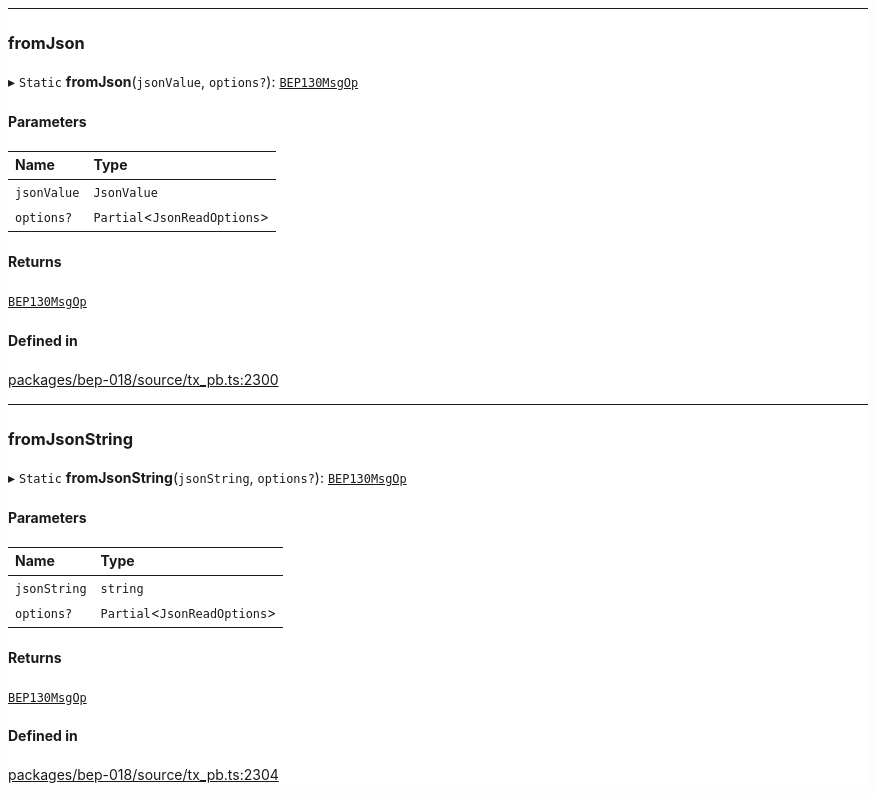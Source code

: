 ___

### fromJson

▸ `Static` **fromJson**(`jsonValue`, `options?`): [`BEP130MsgOp`](BEP130MsgOp.md)

#### Parameters

| Name | Type |
| :------ | :------ |
| `jsonValue` | `JsonValue` |
| `options?` | `Partial`<`JsonReadOptions`\> |

#### Returns

[`BEP130MsgOp`](BEP130MsgOp.md)

#### Defined in

[packages/bep-018/source/tx_pb.ts:2300](https://github.com/bearmint/bearmint/blob/main/packages/bep-018/source/tx_pb.ts#L2300)

___

### fromJsonString

▸ `Static` **fromJsonString**(`jsonString`, `options?`): [`BEP130MsgOp`](BEP130MsgOp.md)

#### Parameters

| Name | Type |
| :------ | :------ |
| `jsonString` | `string` |
| `options?` | `Partial`<`JsonReadOptions`\> |

#### Returns

[`BEP130MsgOp`](BEP130MsgOp.md)

#### Defined in

[packages/bep-018/source/tx_pb.ts:2304](https://github.com/bearmint/bearmint/blob/main/packages/bep-018/source/tx_pb.ts#L2304)
